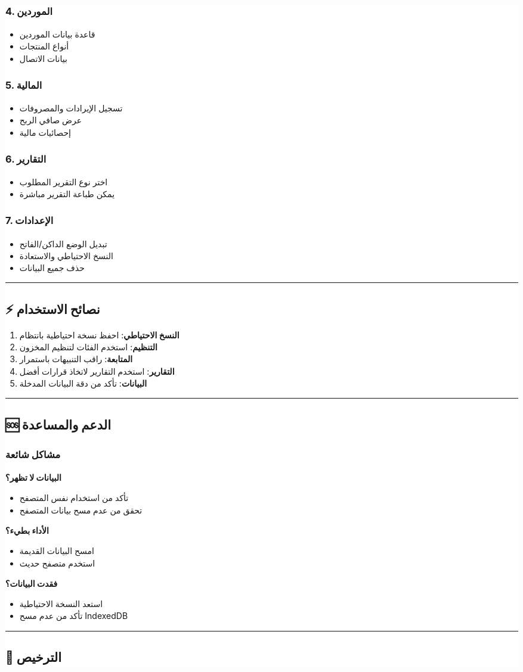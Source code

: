### 4. الموردين
- قاعدة بيانات الموردين
- أنواع المنتجات
- بيانات الاتصال

### 5. المالية
- تسجيل الإيرادات والمصروفات
- عرض صافي الربح
- إحصائيات مالية

### 6. التقارير
- اختر نوع التقرير المطلوب
- يمكن طباعة التقرير مباشرة

### 7. الإعدادات
- تبديل الوضع الداكن/الفاتح
- النسخ الاحتياطي والاستعادة
- حذف جميع البيانات

---

## ⚡ نصائح الاستخدام

1. **النسخ الاحتياطي**: احفظ نسخة احتياطية بانتظام
2. **التنظيم**: استخدم الفئات لتنظيم المخزون
3. **المتابعة**: راقب التنبيهات باستمرار
4. **التقارير**: استخدم التقارير لاتخاذ قرارات أفضل
5. **البيانات**: تأكد من دقة البيانات المدخلة

---

## 🆘 الدعم والمساعدة

### مشاكل شائعة

**البيانات لا تظهر؟**
- تأكد من استخدام نفس المتصفح
- تحقق من عدم مسح بيانات المتصفح

**الأداء بطيء؟**
- امسح البيانات القديمة
- استخدم متصفح حديث

**فقدت البيانات؟**
- استعد النسخة الاحتياطية
- تأكد من عدم مسح IndexedDB

---

## 📝 الترخيص
